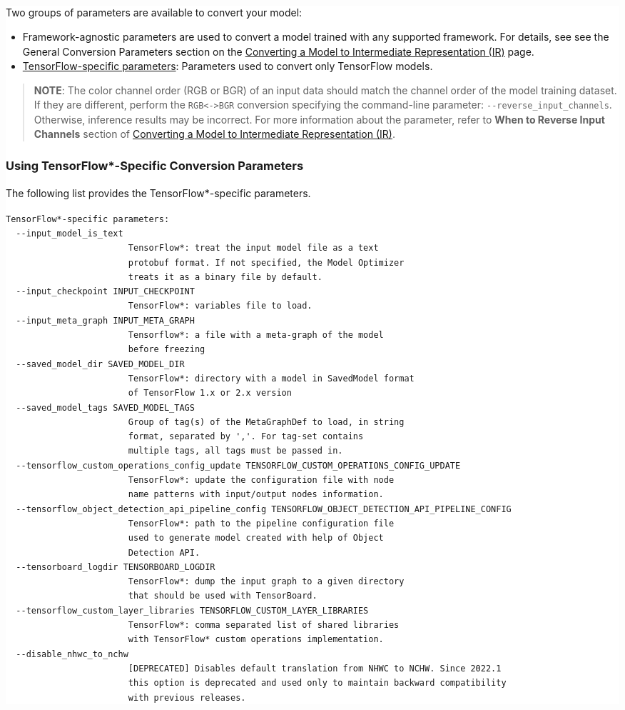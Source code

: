 Two groups of parameters are available to convert your model:

* Framework-agnostic parameters are used to convert a model trained with any supported framework. For details, see see the General Conversion Parameters section on the [Converting a Model to Intermediate Representation (IR)](Converting_Model.md) page.
* [TensorFlow-specific parameters](#tensorflow_specific_conversion_params): Parameters used to convert only TensorFlow models.

> **NOTE**: The color channel order (RGB or BGR) of an input data should match the channel order of the model training dataset. If they are different, perform the `RGB<->BGR` conversion specifying the command-line parameter: `--reverse_input_channels`. Otherwise, inference results may be incorrect. For more information about the parameter, refer to **When to Reverse Input Channels** section of [Converting a Model to Intermediate Representation (IR)](Converting_Model.md).

### Using TensorFlow\*-Specific Conversion Parameters  <a name="tensorflow_specific_conversion_params"></a>
The following list provides the TensorFlow\*-specific parameters.

```
TensorFlow*-specific parameters:
  --input_model_is_text
                        TensorFlow*: treat the input model file as a text
                        protobuf format. If not specified, the Model Optimizer
                        treats it as a binary file by default.
  --input_checkpoint INPUT_CHECKPOINT
                        TensorFlow*: variables file to load.
  --input_meta_graph INPUT_META_GRAPH
                        Tensorflow*: a file with a meta-graph of the model
                        before freezing
  --saved_model_dir SAVED_MODEL_DIR
                        TensorFlow*: directory with a model in SavedModel format
                        of TensorFlow 1.x or 2.x version
  --saved_model_tags SAVED_MODEL_TAGS
                        Group of tag(s) of the MetaGraphDef to load, in string
                        format, separated by ','. For tag-set contains
                        multiple tags, all tags must be passed in.
  --tensorflow_custom_operations_config_update TENSORFLOW_CUSTOM_OPERATIONS_CONFIG_UPDATE
                        TensorFlow*: update the configuration file with node
                        name patterns with input/output nodes information.
  --tensorflow_object_detection_api_pipeline_config TENSORFLOW_OBJECT_DETECTION_API_PIPELINE_CONFIG
                        TensorFlow*: path to the pipeline configuration file
                        used to generate model created with help of Object
                        Detection API.
  --tensorboard_logdir TENSORBOARD_LOGDIR
                        TensorFlow*: dump the input graph to a given directory
                        that should be used with TensorBoard.
  --tensorflow_custom_layer_libraries TENSORFLOW_CUSTOM_LAYER_LIBRARIES
                        TensorFlow*: comma separated list of shared libraries
                        with TensorFlow* custom operations implementation.
  --disable_nhwc_to_nchw
                        [DEPRECATED] Disables default translation from NHWC to NCHW. Since 2022.1
                        this option is deprecated and used only to maintain backward compatibility
                        with previous releases.
```
